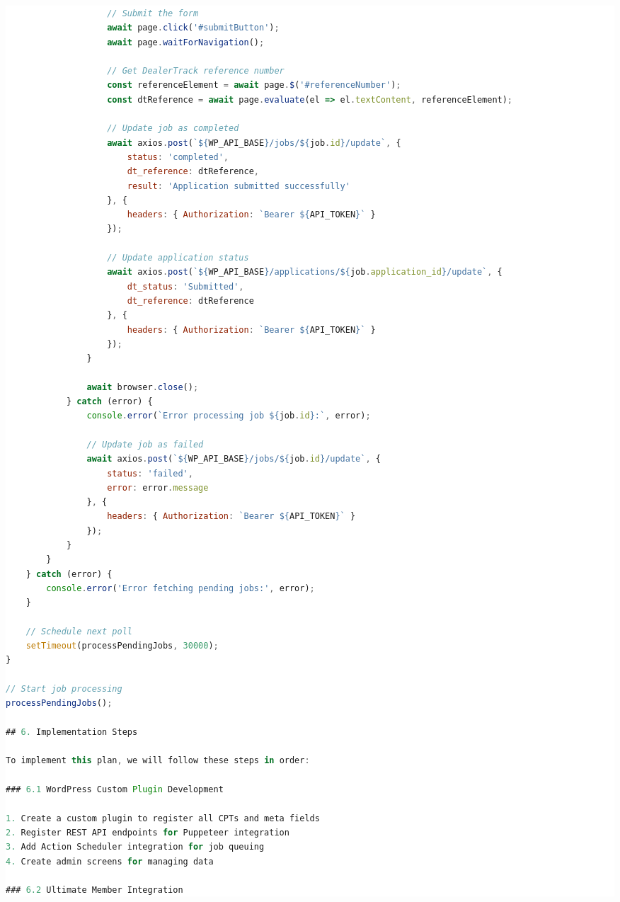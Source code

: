```javascript
                    // Submit the form
                    await page.click('#submitButton');
                    await page.waitForNavigation();
                    
                    // Get DealerTrack reference number
                    const referenceElement = await page.$('#referenceNumber');
                    const dtReference = await page.evaluate(el => el.textContent, referenceElement);
                    
                    // Update job as completed
                    await axios.post(`${WP_API_BASE}/jobs/${job.id}/update`, {
                        status: 'completed',
                        dt_reference: dtReference,
                        result: 'Application submitted successfully'
                    }, {
                        headers: { Authorization: `Bearer ${API_TOKEN}` }
                    });
                    
                    // Update application status
                    await axios.post(`${WP_API_BASE}/applications/${job.application_id}/update`, {
                        dt_status: 'Submitted',
                        dt_reference: dtReference
                    }, {
                        headers: { Authorization: `Bearer ${API_TOKEN}` }
                    });
                }
                
                await browser.close();
            } catch (error) {
                console.error(`Error processing job ${job.id}:`, error);
                
                // Update job as failed
                await axios.post(`${WP_API_BASE}/jobs/${job.id}/update`, {
                    status: 'failed',
                    error: error.message
                }, {
                    headers: { Authorization: `Bearer ${API_TOKEN}` }
                });
            }
        }
    } catch (error) {
        console.error('Error fetching pending jobs:', error);
    }
    
    // Schedule next poll
    setTimeout(processPendingJobs, 30000);
}

// Start job processing
processPendingJobs();

## 6. Implementation Steps

To implement this plan, we will follow these steps in order:

### 6.1 WordPress Custom Plugin Development

1. Create a custom plugin to register all CPTs and meta fields
2. Register REST API endpoints for Puppeteer integration
3. Add Action Scheduler integration for job queuing
4. Create admin screens for managing data

### 6.2 Ultimate Member Integration
```